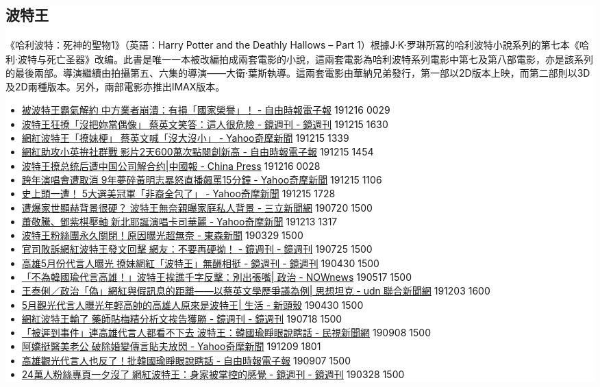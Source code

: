## 波特王

《哈利波特：死神的聖物1》（英語：Harry Potter and the Deathly Hallows – Part 1）根據J·K·罗琳所寫的哈利波特小說系列的第七本《哈利·波特与死亡圣器》改编。此書是唯一一本被改編拍成兩套電影的小說，這兩套電影為哈利波特系列電影中第七及第八部電影，亦是該系列的最後兩部。導演繼續由拍攝第五、六集的導演——大衛·葉斯執導。這兩套電影由華納兄弟發行，第一部以2D版本上映，而第二部則以3D及2D兩種版本。另外，兩部電影亦推出IMAX版本。
- [被波特王霸氣解約 中方業者崩潰：有損「國家榮譽」！ - 自由時報電子報](https://news.ltn.com.tw/news/politics/breakingnews/3010155 "被波特王霸氣解約 中方業者崩潰：有損「國家榮譽」！ - 自由時報電子報") 191216 0029
- [波特王狂撩「沒把妳當偶像」 蔡英文笑答：這人很危險 - 鏡週刊 - 鏡週刊](https://www.mirrormedia.mg/story/20191215edi001 "波特王狂撩「沒把妳當偶像」 蔡英文笑答：這人很危險 - 鏡週刊 - 鏡週刊") 191215 1630
- [網紅波特王「撩妹梗」 蔡英文喊「沒大沒小」 - Yahoo奇摩新聞](https://tw.news.yahoo.com/video/%E7%B6%B2%E7%B4%85%E6%B3%A2%E7%89%B9%E7%8E%8B-%E6%92%A9%E5%A6%B9%E6%A2%97-%E8%94%A1%E8%8B%B1%E6%96%87%E5%96%8A-%E6%B2%92%E5%A4%A7%E6%B2%92%E5%B0%8F-051629259.html "網紅波特王「撩妹梗」 蔡英文喊「沒大沒小」 - Yahoo奇摩新聞") 191215 1339
- [網紅助攻小英拚社群戰 影片2天600萬次點閱創新高 - 自由時報電子報](https://news.ltn.com.tw/news/politics/breakingnews/3009777 "網紅助攻小英拚社群戰 影片2天600萬次點閱創新高 - 自由時報電子報") 191215 1454
- [波特王撩总统后遭中国公司解合约|中國報 - China Press](http://www.chinapress.com.my/20191216/%E6%B3%A2%E7%89%B9%E7%8E%8B%E6%92%A9%E6%80%BB%E7%BB%9F%E5%90%8E-%E9%81%AD%E4%B8%AD%E5%9B%BD%E5%85%AC%E5%8F%B8-%E8%A7%A3%E5%90%88%E7%BA%A6/ "波特王撩总统后遭中国公司解合约|中國報 - China Press") 191216 0028
- [跨年演唱會遭取消 9年夢碎黃明志暴怒直播飆罵15分鐘 - Yahoo奇摩新聞](https://tw.news.yahoo.com/%E8%B7%A8%E5%B9%B4%E6%BC%94%E5%94%B1%E6%9C%83%E9%81%AD%E5%8F%96%E6%B6%88-9%E5%B9%B4%E5%A4%A2%E7%A2%8E%E9%BB%83%E6%98%8E%E5%BF%97%E6%9A%B4%E6%80%92%E7%9B%B4%E6%92%AD%E9%A3%86%E7%BD%B515%E5%88%86%E9%90%98-022207482.html "跨年演唱會遭取消 9年夢碎黃明志暴怒直播飆罵15分鐘 - Yahoo奇摩新聞") 191215 1106
- [史上頭一遭！ 5大選美冠軍「非裔全包了」 - Yahoo奇摩新聞](https://tw.news.yahoo.com/video/%E5%8F%B2%E4%B8%8A%E9%A0%AD-%E9%81%AD-5%E5%A4%A7%E9%81%B8%E7%BE%8E%E5%86%A0%E8%BB%8D-%E9%9D%9E%E8%A3%94%E5%85%A8%E5%8C%85%E4%BA%86-092851732.html "史上頭一遭！ 5大選美冠軍「非裔全包了」 - Yahoo奇摩新聞") 191215 1728
- [遭爆家世顯赫背景很硬？ 波特王無奈親曝家庭私人背景 - 三立新聞網](https://www.setn.com/News.aspx?NewsID=572942 "遭爆家世顯赫背景很硬？ 波特王無奈親曝家庭私人背景 - 三立新聞網") 190720 1500
- [蕭敬騰、鄧紫棋壓軸 新北耶誕演唱卡司華麗 - Yahoo奇摩新聞](https://tw.news.yahoo.com/video/%E8%95%AD%E6%95%AC%E9%A8%B0-%E9%84%A7%E7%B4%AB%E6%A3%8B%E5%A3%93%E8%BB%B8-%E6%96%B0%E5%8C%97%E8%80%B6%E8%AA%95%E6%BC%94%E5%94%B1%E5%8D%A1%E5%8F%B8%E8%8F%AF%E9%BA%97-020417311.html "蕭敬騰、鄧紫棋壓軸 新北耶誕演唱卡司華麗 - Yahoo奇摩新聞") 191213 1317
- [波特王粉絲團永久關閉！原因曝光超無奈 - 東森新聞](https://news.ebc.net.tw/News/entertainment/158234 "波特王粉絲團永久關閉！原因曝光超無奈 - 東森新聞") 190329 1500
- [官司敗訴網紅波特王發文回擊 網友：不要再硬拗！ - 鏡週刊 - 鏡週刊](https://www.mirrormedia.mg/story/20190725soc006 "官司敗訴網紅波特王發文回擊 網友：不要再硬拗！ - 鏡週刊 - 鏡週刊") 190725 1500
- [高雄5月份代言人曝光 撩妹網紅「波特王」無酬相挺 - 鏡週刊 - 鏡週刊](https://www.mirrormedia.mg/story/20190430edi014 "高雄5月份代言人曝光 撩妹網紅「波特王」無酬相挺 - 鏡週刊 - 鏡週刊") 190430 1500
- [「不為韓國瑜代言高雄！」波特王挨譙千字反擊：別出張嘴| 政治 - NOWnews](https://www.nownews.com/news/20190517/3388523/ "「不為韓國瑜代言高雄！」波特王挨譙千字反擊：別出張嘴| 政治 - NOWnews") 190517 1500
- [王泰俐／政治「偽」網紅與假訊息的距離——以蔡英文學歷爭議為例| 思想坦克 - udn 聯合新聞網](https://opinion.udn.com/opinion/story/12705/4202409 "王泰俐／政治「偽」網紅與假訊息的距離——以蔡英文學歷爭議為例| 思想坦克 - udn 聯合新聞網") 191203 1600
- [5月觀光代言人曝光年輕高帥的高雄人原來是波特王| 生活 - 新頭殼](https://newtalk.tw/news/view/2019-04-30/239953 "5月觀光代言人曝光年輕高帥的高雄人原來是波特王| 生活 - 新頭殼") 190430 1500
- [網紅波特王輸了 藥師貼梅精分析文挨告獲勝 - 鏡週刊 - 鏡週刊](https://www.mirrormedia.mg/story/20190718soc003/ "網紅波特王輸了 藥師貼梅精分析文挨告獲勝 - 鏡週刊 - 鏡週刊") 190718 1500
- [「被遲到事件」連高雄代言人都看不下去 波特王：韓國瑜睜眼說瞎話 - 民視新聞網](https://www.ftvnews.com.tw/news/detail/2019908U01M1 "「被遲到事件」連高雄代言人都看不下去 波特王：韓國瑜睜眼說瞎話 - 民視新聞網") 190908 1500
- [阿嬌挺醫美老公 破除婚變傳言貼夫放閃 - Yahoo奇摩新聞](https://tw.news.yahoo.com/video/%E9%98%BF%E5%AC%8C%E6%8C%BA%E9%86%AB%E7%BE%8E%E8%80%81%E5%85%AC-%E7%A0%B4%E9%99%A4%E5%A9%9A%E8%AE%8A%E5%82%B3%E8%A8%80%E8%B2%BC%E5%A4%AB%E6%94%BE%E9%96%83-100142482.html "阿嬌挺醫美老公 破除婚變傳言貼夫放閃 - Yahoo奇摩新聞") 191209 1801
- [高雄觀光代言人也反了！批韓國瑜睜眼說瞎話 - 自由時報電子報](https://news.ltn.com.tw/news/politics/breakingnews/2908813 "高雄觀光代言人也反了！批韓國瑜睜眼說瞎話 - 自由時報電子報") 190907 1500
- [24萬人粉絲專頁一夕沒了 網紅波特王：身家被掌控的感覺 - 鏡週刊 - 鏡週刊](https://www.mirrormedia.mg/story/20190329gameyoutube01 "24萬人粉絲專頁一夕沒了 網紅波特王：身家被掌控的感覺 - 鏡週刊 - 鏡週刊") 190328 1500
